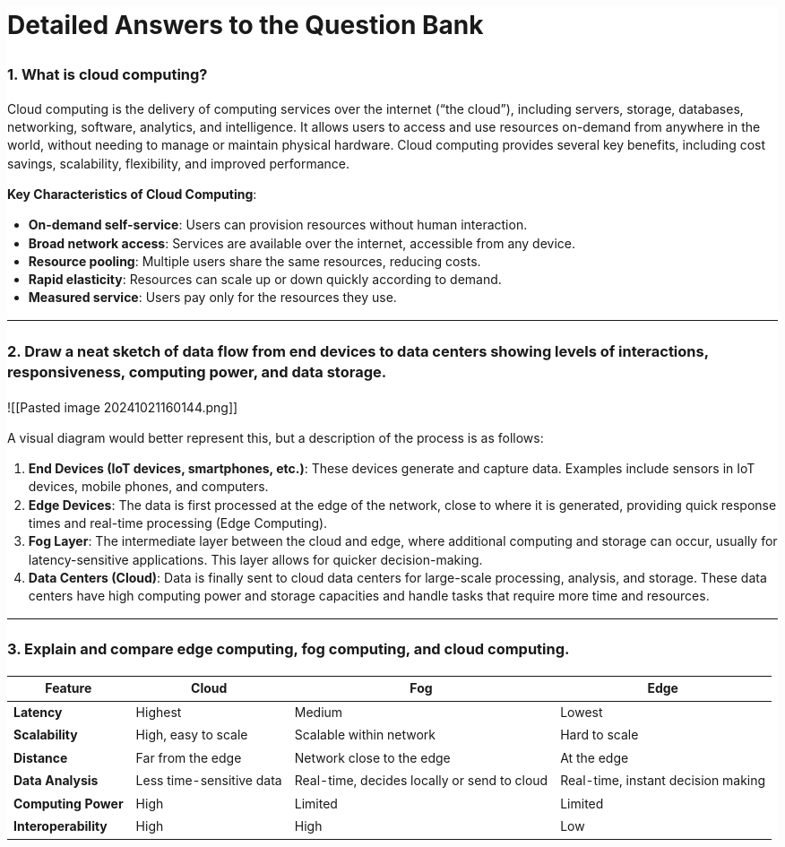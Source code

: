 # Detailed Answers to the Question Bank

### 1. What is cloud computing?

Cloud computing is the delivery of computing services over the internet (“the cloud”), including servers, storage, databases, networking, software, analytics, and intelligence. It allows users to access and use resources on-demand from anywhere in the world, without needing to manage or maintain physical hardware. Cloud computing provides several key benefits, including cost savings, scalability, flexibility, and improved performance.

**Key Characteristics of Cloud Computing**:
- **On-demand self-service**: Users can provision resources without human interaction.
- **Broad network access**: Services are available over the internet, accessible from any device.
- **Resource pooling**: Multiple users share the same resources, reducing costs.
- **Rapid elasticity**: Resources can scale up or down quickly according to demand.
- **Measured service**: Users pay only for the resources they use.

---

### 2. Draw a neat sketch of data flow from end devices to data centers showing levels of interactions, responsiveness, computing power, and data storage.

![[Pasted image 20241021160144.png]]

A visual diagram would better represent this, but a description of the process is as follows:

1. **End Devices (IoT devices, smartphones, etc.)**: These devices generate and capture data. Examples include sensors in IoT devices, mobile phones, and computers.
2. **Edge Devices**: The data is first processed at the edge of the network, close to where it is generated, providing quick response times and real-time processing (Edge Computing).
3. **Fog Layer**: The intermediate layer between the cloud and edge, where additional computing and storage can occur, usually for latency-sensitive applications. This layer allows for quicker decision-making.
4. **Data Centers (Cloud)**: Data is finally sent to cloud data centers for large-scale processing, analysis, and storage. These data centers have high computing power and storage capacities and handle tasks that require more time and resources.

---

### 3. Explain and compare edge computing, fog computing, and cloud computing.
| Feature              | Cloud                    | Fog                                         | Edge                               |
| -------------------- | ------------------------ | ------------------------------------------- | ---------------------------------- |
| **Latency**          | Highest                  | Medium                                      | Lowest                             |
| **Scalability**      | High, easy to scale      | Scalable within network                     | Hard to scale                      |
| **Distance**         | Far from the edge        | Network close to the edge                   | At the edge                        |
| **Data Analysis**    | Less time-sensitive data | Real-time, decides locally or send to cloud | Real-time, instant decision making |
| **Computing Power**  | High                     | Limited                                     | Limited                            |
| **Interoperability** | High                     | High                                        | Low                                |
